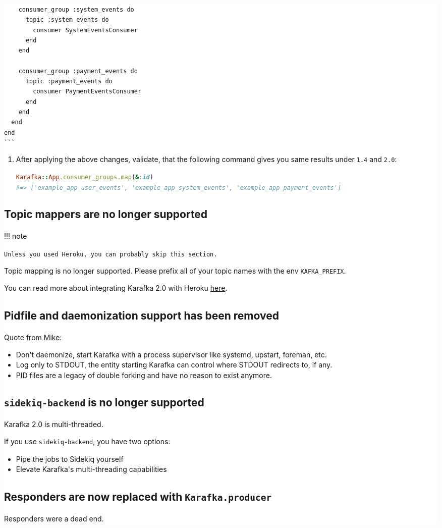         consumer_group :system_events do
          topic :system_events do
            consumer SystemEventsConsumer
          end
        end

        consumer_group :payment_events do
          topic :payment_events do
            consumer PaymentEventsConsumer
          end
        end
      end
    end
    ```

1. After applying the above changes, validate, that the following command gives you same results under `1.4` and `2.0`:

    ```ruby
    Karafka::App.consumer_groups.map(&:id)
    #=> ['example_app_user_events', 'example_app_system_events', 'example_app_payment_events']
    ```

## Topic mappers are no longer supported

!!! note

    Unless you used Heroku, you can probably skip this section.

Topic mapping is no longer supported. Please prefix all of your topic names with the env `KAFKA_PREFIX`.

You can read more about integrating Karafka 2.0 with Heroku [here](Operations-Deployment#heroku).

## Pidfile and daemonization support has been removed

Quote from [Mike](https://github.com/mperham/sidekiq/issues/4045):

- Don't daemonize, start Karafka with a process supervisor like systemd, upstart, foreman, etc.
- Log only to STDOUT, the entity starting Karafka can control where STDOUT redirects to, if any.
- PID files are a legacy of double forking and have no reason to exist anymore.

## `sidekiq-backend` is no longer supported

Karafka 2.0 is multi-threaded.

If you use `sidekiq-backend`, you have two options:

- Pipe the jobs to Sidekiq yourself
- Elevate Karafka's multi-threading capabilities

## Responders are now replaced with `Karafka.producer`

Responders were a dead end.
